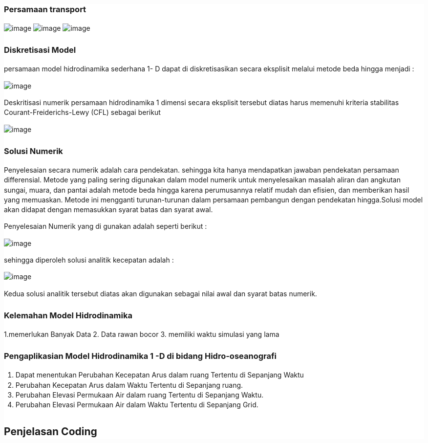 ### Persamaan transport 
![image](https://user-images.githubusercontent.com/106175982/170152597-76d8911f-b7d3-43b9-95b4-636fb0e620e0.png)
![image](https://user-images.githubusercontent.com/106175982/170152609-2b7f876a-da08-4697-8906-9adb571db3b3.png)
![image](https://user-images.githubusercontent.com/106175982/170152631-a00f8d58-9337-430d-8168-9a533409075e.png)

### Diskretisasi Model 
persamaan model hidrodinamika sederhana 1- D dapat di diskretisasikan secara eksplisit melalui metode beda hingga menjadi :

![image](https://user-images.githubusercontent.com/106175982/170154660-e7e197d1-2f06-42e7-ad11-12092e599737.png)

Deskritisasi numerik persamaan hidrodinamika 1 dimensi secara eksplisit tersebut diatas harus memenuhi kriteria stabilitas Courant-Freiderichs-Lewy (CFL) sebagai berikut 

![image](https://user-images.githubusercontent.com/106175982/170154722-08e441b8-30b9-447c-bae1-71ab1724419d.png)

### Solusi Numerik 
Penyelesaian secara numerik adalah cara pendekatan. sehingga kita hanya mendapatkan jawaban pendekatan persamaan differensial. Metode yang paling sering digunakan dalam model numerik untuk menyelesaikan masalah aliran dan angkutan sungai, muara, dan pantai adalah metode beda hingga karena perumusannya relatif mudah dan efisien, dan memberikan hasil yang memuaskan. Metode ini mengganti turunan-turunan dalam persamaan pembangun dengan pendekatan hingga.Solusi model akan didapat dengan memasukkan syarat batas dan syarat awal.

Penyelesaian Numerik yang di gunakan adalah seperti berikut : 

![image](https://user-images.githubusercontent.com/106175982/170155487-b56ce5ca-8258-4a9e-9c39-2e2b257e55b5.png)

sehingga diperoleh solusi analitik kecepatan adalah :

![image](https://user-images.githubusercontent.com/106175982/170155540-4e4331cf-b6e1-4bd7-9c9f-47e6465366f4.png)

Kedua solusi analitik tersebut diatas  akan digunakan sebagai nilai awal dan syarat batas numerik.

### Kelemahan Model Hidrodinamika 

1.memerlukan Banyak Data
2. Data rawan bocor 
3. memiliki waktu simulasi yang lama 

### Pengaplikasian Model Hidrodinamika 1 -D di bidang Hidro-oseanografi

1.	Dapat menentukan Perubahan Kecepatan Arus dalam ruang Tertentu di Sepanjang Waktu
2.	Perubahan Kecepatan Arus dalam Waktu Tertentu di Sepanjang ruang.
3.	Perubahan Elevasi Permukaan Air dalam ruang Tertentu di Sepanjang Waktu.
4.	Perubahan Elevasi Permukaan Air dalam Waktu Tertentu di Sepanjang Grid.


## **Penjelasan Coding**
